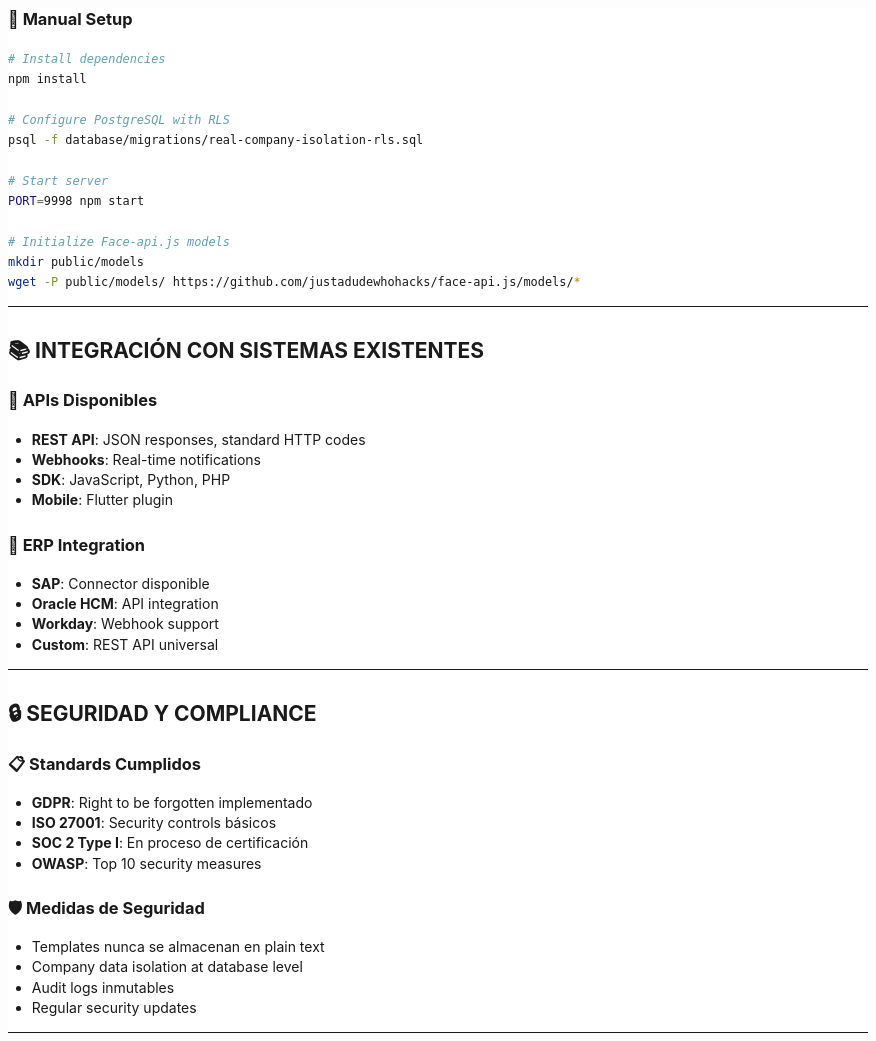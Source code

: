 ### 🔧 **Manual Setup**
```bash
# Install dependencies
npm install

# Configure PostgreSQL with RLS
psql -f database/migrations/real-company-isolation-rls.sql

# Start server
PORT=9998 npm start

# Initialize Face-api.js models
mkdir public/models
wget -P public/models/ https://github.com/justadudewhohacks/face-api.js/models/*
```

---

## 📚 **INTEGRACIÓN CON SISTEMAS EXISTENTES**

### 🔌 **APIs Disponibles**
- **REST API**: JSON responses, standard HTTP codes
- **Webhooks**: Real-time notifications
- **SDK**: JavaScript, Python, PHP
- **Mobile**: Flutter plugin

### 🏢 **ERP Integration**
- **SAP**: Connector disponible
- **Oracle HCM**: API integration
- **Workday**: Webhook support
- **Custom**: REST API universal

---

## 🔒 **SEGURIDAD Y COMPLIANCE**

### 📋 **Standards Cumplidos**
- **GDPR**: Right to be forgotten implementado
- **ISO 27001**: Security controls básicos
- **SOC 2 Type I**: En proceso de certificación
- **OWASP**: Top 10 security measures

### 🛡️ **Medidas de Seguridad**
- Templates nunca se almacenan en plain text
- Company data isolation at database level
- Audit logs inmutables
- Regular security updates

---
